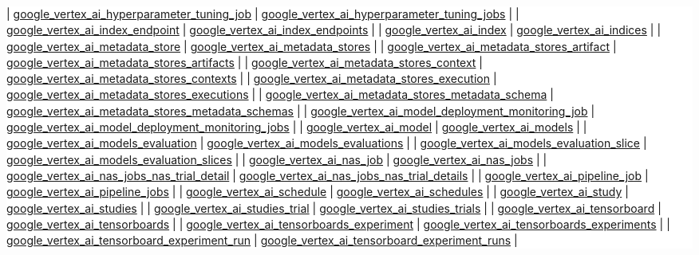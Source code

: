| [google_vertex_ai_hyperparameter_tuning_job](docs/resources/google_vertex_ai_hyperparameter_tuning_job.md)                                               | [google_vertex_ai_hyperparameter_tuning_jobs](docs/resources/google_vertex_ai_hyperparameter_tuning_jobs.md)                                                       |
| [google_vertex_ai_index_endpoint](docs/resources/google_vertex_ai_index_endpoint.md)                                             | [google_vertex_ai_index_endpoints](docs/resources/google_vertex_ai_index_endpoints.md)                                                     |
| [google_vertex_ai_index](docs/resources/google_vertex_ai_index.md)                                             | [google_vertex_ai_indices](docs/resources/google_vertex_ai_indices.md)                                                     |
| [google_vertex_ai_metadata_store](docs/resources/google_vertex_ai_metadata_store.md)                                             | [google_vertex_ai_metadata_stores](docs/resources/google_vertex_ai_metadata_stores.md)                                                     |
| [google_vertex_ai_metadata_stores_artifact](docs/resources/google_vertex_ai_metadata_stores_artifact.md)                                             | [google_vertex_ai_metadata_stores_artifacts](docs/resources/google_vertex_ai_metadata_stores_artifacts.md)                                                     |
| [google_vertex_ai_metadata_stores_context](docs/resources/google_vertex_ai_metadata_stores_context.md)                                             | [google_vertex_ai_metadata_stores_contexts](docs/resources/google_vertex_ai_metadata_stores_contexts.md)                                                     |
| [google_vertex_ai_metadata_stores_execution](docs/resources/google_vertex_ai_metadata_stores_execution.md)                                             | [google_vertex_ai_metadata_stores_executions](docs/resources/google_vertex_ai_metadata_stores_executions.md)                                                     |
| [google_vertex_ai_metadata_stores_metadata_schema](docs/resources/google_vertex_ai_metadata_stores_metadata_schema.md)                                             | [google_vertex_ai_metadata_stores_metadata_schemas](docs/resources/google_vertex_ai_metadata_stores_metadata_schemas.md)                                                     |
| [google_vertex_ai_model_deployment_monitoring_job](docs/resources/google_vertex_ai_model_deployment_monitoring_job.md)                           | [google_vertex_ai_model_deployment_monitoring_jobs](docs/resources/google_vertex_ai_model_deployment_monitoring_jobs.md)             |
| [google_vertex_ai_model](docs/resources/google_vertex_ai_model.md)                                                                         | [google_vertex_ai_models](docs/resources/google_vertex_ai_models.md)                                                                                 |
| [google_vertex_ai_models_evaluation](docs/resources/google_vertex_ai_models_evaluation.md)                           | [google_vertex_ai_models_evaluations](docs/resources/google_vertex_ai_models_evaluations.md)             |
| [google_vertex_ai_models_evaluation_slice](docs/resources/google_vertex_ai_model_evaluation_slice.md)                           | [google_vertex_ai_models_evaluation_slices](docs/resources/google_vertex_ai_model_evaluation_slices.md)             |
| [google_vertex_ai_nas_job](docs/resources/google_vertex_ai_nas_job.md)                                               | [google_vertex_ai_nas_jobs](docs/resources/google_vertex_ai_nas_jobs.md)                                                       |
| [google_vertex_ai_nas_jobs_nas_trial_detail](docs/resources/google_vertex_ai_nas_jobs_nas_trial_detail.md)                                               | [google_vertex_ai_nas_jobs_nas_trial_details](docs/resources/google_vertex_ai_nas_jobs_nas_trial_details.md)                                                       |
| [google_vertex_ai_pipeline_job](docs/resources/google_vertex_ai_pipeline_job.md)                                     | [google_vertex_ai_pipeline_jobs](docs/resources/google_vertex_ai_pipeline_jobs.md)                                   |
| [google_vertex_ai_schedule](docs/resources/google_vertex_ai_schedule.md)                                             | [google_vertex_ai_schedules](docs/resources/google_vertex_ai_schedules.md)                                   |
| [google_vertex_ai_study](docs/resources/google_vertex_ai_study.md)                           | [google_vertex_ai_studies](docs/resources/google_vertex_ai_studies.md)             |
| [google_vertex_ai_studies_trial](docs/resources/google_vertex_ai_studies_trial.md)                           | [google_vertex_ai_studies_trials](docs/resources/google_vertex_ai_studies_trials.md)             |
| [google_vertex_ai_tensorboard](docs/resources/google_vertex_ai_tensorboard.md)                                       | [google_vertex_ai_tensorboards](docs/resources/google_vertex_ai_tensorboards.md)                                   |
| [google_vertex_ai_tensorboards_experiment](docs/resources/google_vertex_ai_tensorboards_experiment.md)                                       | [google_vertex_ai_tensorboards_experiments](docs/resources/google_vertex_ai_tensorboards_experiments.md)                                   |
| [google_vertex_ai_tensorboard_experiment_run](docs/resources/google_vertex_ai_tensorboard_experiment_run.md)                                       | [google_vertex_ai_tensorboard_experiment_runs](docs/resources/google_vertex_ai_tensorboard_experiment_runs.md)                                   |